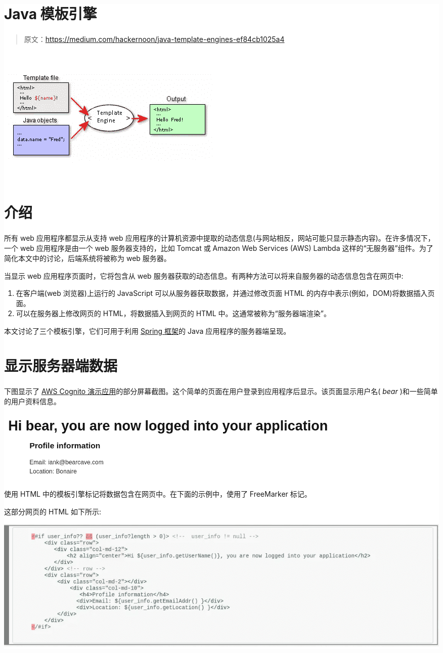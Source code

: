 # Java 模板引擎

> 原文：<https://medium.com/hackernoon/java-template-engines-ef84cb1025a4>

![](img/64495427cc4129be2eed632bf15f9deb.png)

# 介绍

所有 web 应用程序都显示从支持 web 应用程序的计算机资源中提取的动态信息(与网站相反，网站可能只显示静态内容)。在许多情况下，一个 web 应用程序是由一个 web 服务器支持的，比如 Tomcat 或 Amazon Web Services (AWS) Lambda 这样的“无服务器”组件。为了简化本文中的讨论，后端系统将被称为 web 服务器。

当显示 web 应用程序页面时，它将包含从 web 服务器获取的动态信息。有两种方法可以将来自服务器的动态信息包含在网页中:

1.  在客户端(web 浏览器)上运行的 JavaScript 可以从服务器获取数据，并通过修改页面 HTML 的内存中表示(例如，DOM)将数据插入页面。
2.  可以在服务器上修改网页的 HTML，将数据插入到网页的 HTML 中。这通常被称为“服务器端渲染”。

本文讨论了三个模板引擎，它们可用于利用 [Spring 框架](http://topstonesoftware.com/publications/simple_spring_boot_mvc_example.html)的 Java 应用程序的服务器端呈现。

# 显示服务器端数据

下图显示了 [AWS Cognito 演示应用](http://topstonesoftware.com/publications/authentication_with_aws_cognito.html)的部分屏幕截图。这个简单的页面在用户登录到应用程序后显示。该页面显示用户名( *bear* )和一些简单的用户资料信息。

![](img/cb14e8f53872321a47a082d4bef0bffc.png)

使用 HTML 中的模板引擎标记将数据包含在网页中。在下面的示例中，使用了 FreeMarker 标记。

这部分网页的 HTML 如下所示:

![](img/c2b0ac5f5d40e7f02c6d4642e99f1d7c.png)

